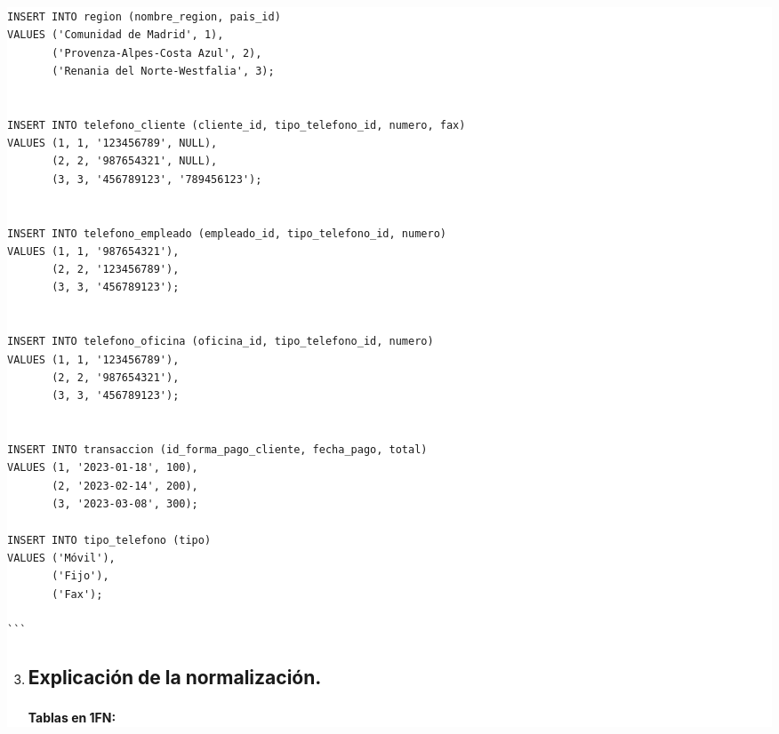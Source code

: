     INSERT INTO region (nombre_region, pais_id)
    VALUES ('Comunidad de Madrid', 1),
           ('Provenza-Alpes-Costa Azul', 2),
           ('Renania del Norte-Westfalia', 3);
    
    
    INSERT INTO telefono_cliente (cliente_id, tipo_telefono_id, numero, fax)
    VALUES (1, 1, '123456789', NULL),
           (2, 2, '987654321', NULL),
           (3, 3, '456789123', '789456123');
    
    
    INSERT INTO telefono_empleado (empleado_id, tipo_telefono_id, numero)
    VALUES (1, 1, '987654321'),
           (2, 2, '123456789'),
           (3, 3, '456789123');
    
    
    INSERT INTO telefono_oficina (oficina_id, tipo_telefono_id, numero)
    VALUES (1, 1, '123456789'),
           (2, 2, '987654321'),
           (3, 3, '456789123');
    
    
    INSERT INTO transaccion (id_forma_pago_cliente, fecha_pago, total)
    VALUES (1, '2023-01-18', 100),
           (2, '2023-02-14', 200),
           (3, '2023-03-08', 300);
    
    INSERT INTO tipo_telefono (tipo)
    VALUES ('Móvil'),
           ('Fijo'),
           ('Fax');
    
    ```

    

3. ## Explicación de la normalización.

   #### Tablas en 1FN:
